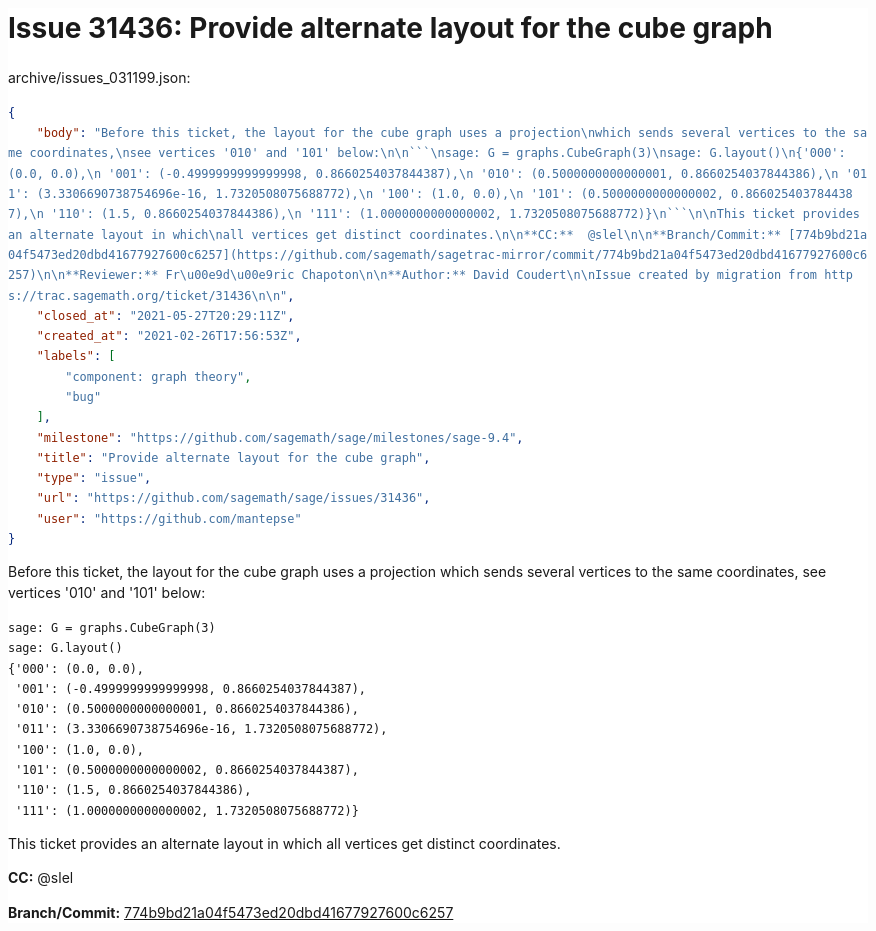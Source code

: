 # Issue 31436: Provide alternate layout for the cube graph

archive/issues_031199.json:
```json
{
    "body": "Before this ticket, the layout for the cube graph uses a projection\nwhich sends several vertices to the same coordinates,\nsee vertices '010' and '101' below:\n\n```\nsage: G = graphs.CubeGraph(3)\nsage: G.layout()\n{'000': (0.0, 0.0),\n '001': (-0.4999999999999998, 0.8660254037844387),\n '010': (0.5000000000000001, 0.8660254037844386),\n '011': (3.3306690738754696e-16, 1.7320508075688772),\n '100': (1.0, 0.0),\n '101': (0.5000000000000002, 0.8660254037844387),\n '110': (1.5, 0.8660254037844386),\n '111': (1.0000000000000002, 1.7320508075688772)}\n```\n\nThis ticket provides an alternate layout in which\nall vertices get distinct coordinates.\n\n**CC:**  @slel\n\n**Branch/Commit:** [774b9bd21a04f5473ed20dbd41677927600c6257](https://github.com/sagemath/sagetrac-mirror/commit/774b9bd21a04f5473ed20dbd41677927600c6257)\n\n**Reviewer:** Fr\u00e9d\u00e9ric Chapoton\n\n**Author:** David Coudert\n\nIssue created by migration from https://trac.sagemath.org/ticket/31436\n\n",
    "closed_at": "2021-05-27T20:29:11Z",
    "created_at": "2021-02-26T17:56:53Z",
    "labels": [
        "component: graph theory",
        "bug"
    ],
    "milestone": "https://github.com/sagemath/sage/milestones/sage-9.4",
    "title": "Provide alternate layout for the cube graph",
    "type": "issue",
    "url": "https://github.com/sagemath/sage/issues/31436",
    "user": "https://github.com/mantepse"
}
```
Before this ticket, the layout for the cube graph uses a projection
which sends several vertices to the same coordinates,
see vertices '010' and '101' below:

```
sage: G = graphs.CubeGraph(3)
sage: G.layout()
{'000': (0.0, 0.0),
 '001': (-0.4999999999999998, 0.8660254037844387),
 '010': (0.5000000000000001, 0.8660254037844386),
 '011': (3.3306690738754696e-16, 1.7320508075688772),
 '100': (1.0, 0.0),
 '101': (0.5000000000000002, 0.8660254037844387),
 '110': (1.5, 0.8660254037844386),
 '111': (1.0000000000000002, 1.7320508075688772)}
```

This ticket provides an alternate layout in which
all vertices get distinct coordinates.

**CC:**  @slel

**Branch/Commit:** [774b9bd21a04f5473ed20dbd41677927600c6257](https://github.com/sagemath/sagetrac-mirror/commit/774b9bd21a04f5473ed20dbd41677927600c6257)
